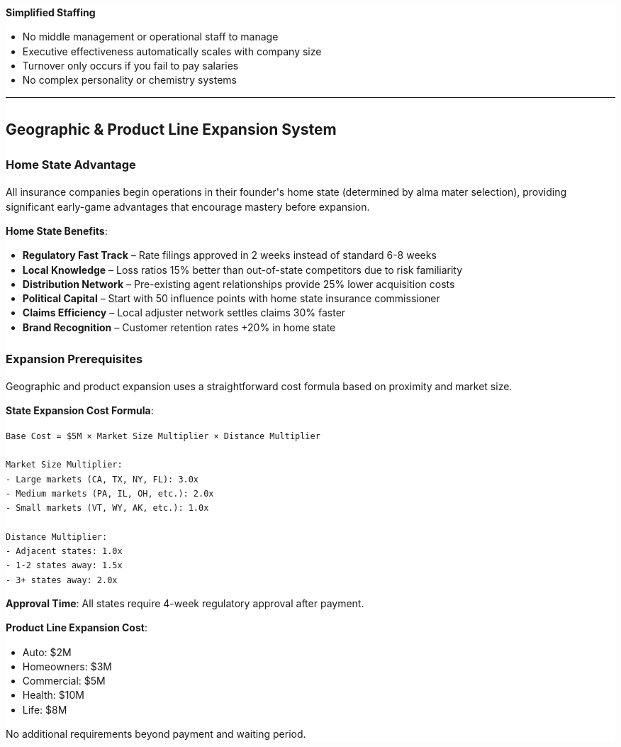 **Simplified Staffing**
- No middle management or operational staff to manage
- Executive effectiveness automatically scales with company size
- Turnover only occurs if you fail to pay salaries
- No complex personality or chemistry systems

---

## Geographic & Product Line Expansion System

### Home State Advantage

All insurance companies begin operations in their founder's home state (determined by alma mater selection), providing significant early-game advantages that encourage mastery before expansion.

**Home State Benefits**:
- **Regulatory Fast Track** – Rate filings approved in 2 weeks instead of standard 6-8 weeks
- **Local Knowledge** – Loss ratios 15% better than out-of-state competitors due to risk familiarity
- **Distribution Network** – Pre-existing agent relationships provide 25% lower acquisition costs
- **Political Capital** – Start with 50 influence points with home state insurance commissioner
- **Claims Efficiency** – Local adjuster network settles claims 30% faster
- **Brand Recognition** – Customer retention rates +20% in home state

### Expansion Prerequisites

Geographic and product expansion uses a straightforward cost formula based on proximity and market size.

**State Expansion Cost Formula**:
```
Base Cost = $5M × Market Size Multiplier × Distance Multiplier

Market Size Multiplier:
- Large markets (CA, TX, NY, FL): 3.0x
- Medium markets (PA, IL, OH, etc.): 2.0x  
- Small markets (VT, WY, AK, etc.): 1.0x

Distance Multiplier:
- Adjacent states: 1.0x
- 1-2 states away: 1.5x
- 3+ states away: 2.0x
```

**Approval Time**: All states require 4-week regulatory approval after payment.

**Product Line Expansion Cost**:
- Auto: $2M
- Homeowners: $3M
- Commercial: $5M
- Health: $10M
- Life: $8M

No additional requirements beyond payment and waiting period.

